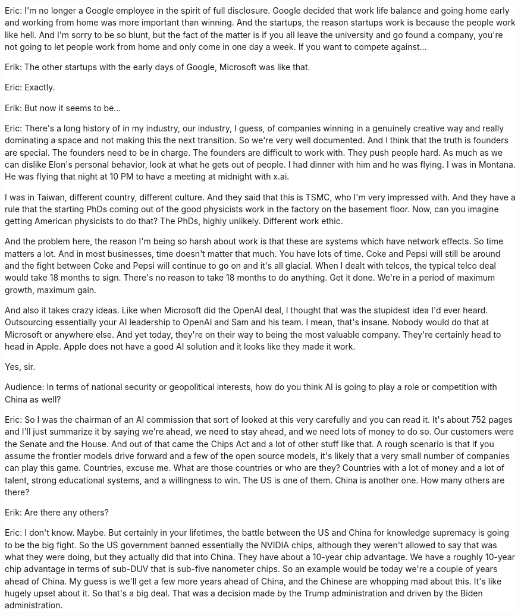 Eric: I'm no longer a Google employee in the spirit of full disclosure. Google decided that work life balance and going home early and working from home was more important than winning. And the startups, the reason startups work is because the people work like hell. And I'm sorry to be so blunt, but the fact of the matter is if you all leave the university and go found a company, you're not going to let people work from home and only come in one day a week. If you want to compete against…

Erik: The other startups with the early days of Google, Microsoft was like that. 

Eric: Exactly. 

Erik: But now it seems to be…

Eric: There's a long history of in my industry, our industry, I guess, of companies winning in a genuinely creative way and really dominating a space and not making this the next transition. So we're very well documented. And I think that the truth is founders are special. The founders need to be in charge. The founders are difficult to work with. They push people hard. As much as we can dislike Elon's personal behavior, look at what he gets out of people. I had dinner with him and he was flying. I was in Montana. He was flying that night at 10 PM to have a meeting at midnight with x.ai.

I was in Taiwan, different country, different culture. And they said that this is TSMC, who I'm very impressed with. And they have a rule that the starting PhDs coming out of the good physicists work in the factory on the basement floor. Now, can you imagine getting American physicists to do that? The PhDs, highly unlikely. Different work ethic.

And the problem here, the reason I'm being so harsh about work is that these are systems which have network effects. So time matters a lot. And in most businesses, time doesn't matter that much. You have lots of time. Coke and Pepsi will still be around and the fight between Coke and Pepsi will continue to go on and it's all glacial. When I dealt with telcos, the typical telco deal would take 18 months to sign. There's no reason to take 18 months to do anything. Get it done. We're in a period of maximum growth, maximum gain. 

And also it takes crazy ideas. Like when Microsoft did the OpenAI deal, I thought that was the stupidest idea I'd ever heard. Outsourcing essentially your AI leadership to OpenAI and Sam and his team. I mean, that's insane. Nobody would do that at Microsoft or anywhere else. And yet today, they're on their way to being the most valuable company. They're certainly head to head in Apple. Apple does not have a good AI solution and it looks like they made it work. 

Yes, sir. 

Audience: In terms of national security or geopolitical interests, how do you think AI is going to play a role or competition with China as well?

Eric: So I was the chairman of an AI commission that sort of looked at this very carefully and you can read it. It's about 752 pages and I'll just summarize it by saying we're ahead, we need to stay ahead, and we need lots of money to do so. Our customers were the Senate and the House. And out of that came the Chips Act and a lot of other stuff like that. A rough scenario is that if you assume the frontier models drive forward and a few of the open source models, it's likely that a very small number of companies can play this game. Countries, excuse me. What are those countries or who are they? Countries with a lot of money and a lot of talent, strong educational systems, and a willingness to win. The US is one of them. China is another one. How many others are there? 

Erik: Are there any others? 

Eric: I don't know. Maybe. But certainly in your lifetimes, the battle between the US and China for knowledge supremacy is going to be the big fight. So the US government banned essentially the NVIDIA chips, although they weren't allowed to say that was what they were doing, but they actually did that into China. They have about a 10-year chip advantage. We have a roughly 10-year chip advantage in terms of sub-DUV that is sub-five nanometer chips. So an example would be today we're a couple of years ahead of China. My guess is we'll get a few more years ahead of China, and the Chinese are whopping mad about this. It's like hugely upset about it. So that's a big deal. That was a decision made by the Trump administration and driven by the Biden administration. 

